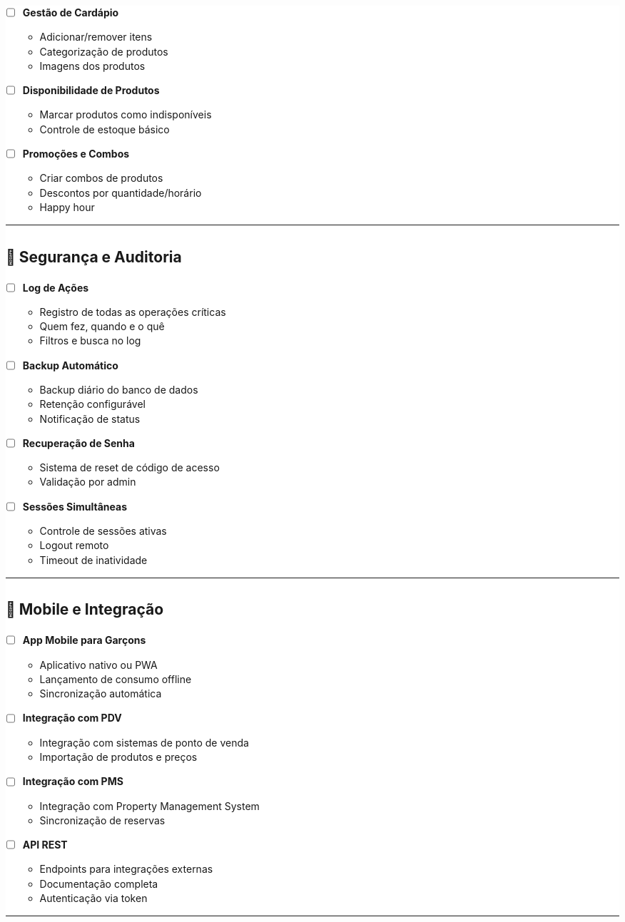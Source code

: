 - [ ] **Gestão de Cardápio**
  - Adicionar/remover itens
  - Categorização de produtos
  - Imagens dos produtos

- [ ] **Disponibilidade de Produtos**
  - Marcar produtos como indisponíveis
  - Controle de estoque básico

- [ ] **Promoções e Combos**
  - Criar combos de produtos
  - Descontos por quantidade/horário
  - Happy hour

---

## 🔐 Segurança e Auditoria

- [ ] **Log de Ações**
  - Registro de todas as operações críticas
  - Quem fez, quando e o quê
  - Filtros e busca no log

- [ ] **Backup Automático**
  - Backup diário do banco de dados
  - Retenção configurável
  - Notificação de status

- [ ] **Recuperação de Senha**
  - Sistema de reset de código de acesso
  - Validação por admin

- [ ] **Sessões Simultâneas**
  - Controle de sessões ativas
  - Logout remoto
  - Timeout de inatividade

---

## 📱 Mobile e Integração

- [ ] **App Mobile para Garçons**
  - Aplicativo nativo ou PWA
  - Lançamento de consumo offline
  - Sincronização automática

- [ ] **Integração com PDV**
  - Integração com sistemas de ponto de venda
  - Importação de produtos e preços

- [ ] **Integração com PMS**
  - Integração com Property Management System
  - Sincronização de reservas

- [ ] **API REST**
  - Endpoints para integrações externas
  - Documentação completa
  - Autenticação via token

---